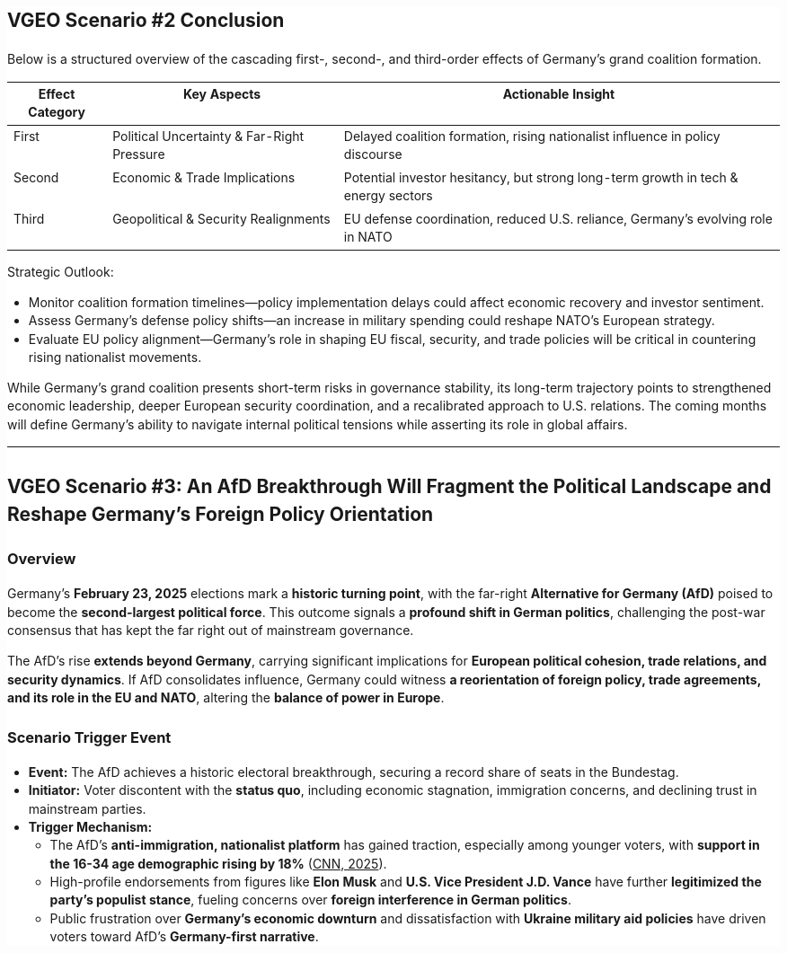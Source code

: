 ## VGEO Scenario #2 Conclusion  

Below is a structured overview of the cascading first-, second-, and third-order effects of Germany’s grand coalition formation.

| Effect Category | Key Aspects                                | Actionable Insight                                                      |
|-----------|----------------------------------------------------|----------------------------------------------------------------------------------------|
| First | Political Uncertainty & Far-Right Pressure       | Delayed coalition formation, rising nationalist influence in policy discourse          |
| Second| Economic & Trade Implications                    | Potential investor hesitancy, but strong long-term growth in tech & energy sectors     |
| Third | Geopolitical & Security Realignments             | EU defense coordination, reduced U.S. reliance, Germany’s evolving role in NATO       |

Strategic Outlook:  
- Monitor coalition formation timelines—policy implementation delays could affect economic recovery and investor sentiment.  
- Assess Germany’s defense policy shifts—an increase in military spending could reshape NATO’s European strategy.  
- Evaluate EU policy alignment—Germany’s role in shaping EU fiscal, security, and trade policies will be critical in countering rising nationalist movements.  

While Germany’s grand coalition presents short-term risks in governance stability, its long-term trajectory points to strengthened economic leadership, deeper European security coordination, and a recalibrated approach to U.S. relations. The coming months will define Germany’s ability to navigate internal political tensions while asserting its role in global affairs.

---

## **VGEO Scenario #3: An AfD Breakthrough Will Fragment the Political Landscape and Reshape Germany’s Foreign Policy Orientation**  

### **Overview**  
Germany’s **February 23, 2025** elections mark a **historic turning point**, with the far-right **Alternative for Germany (AfD)** poised to become the **second-largest political force**. This outcome signals a **profound shift in German politics**, challenging the post-war consensus that has kept the far right out of mainstream governance.  

The AfD’s rise **extends beyond Germany**, carrying significant implications for **European political cohesion, trade relations, and security dynamics**. If AfD consolidates influence, Germany could witness **a reorientation of foreign policy, trade agreements, and its role in the EU and NATO**, altering the **balance of power in Europe**. 

### **Scenario Trigger Event**  
- **Event:** The AfD achieves a historic electoral breakthrough, securing a record share of seats in the Bundestag.  
- **Initiator:** Voter discontent with the **status quo**, including economic stagnation, immigration concerns, and declining trust in mainstream parties.  
- **Trigger Mechanism:**  
  - The AfD’s **anti-immigration, nationalist platform** has gained traction, especially among younger voters, with **support in the 16-34 age demographic rising by 18%** ([CNN, 2025](https://www.cnn.com/2025/02/20/europe/afd-germany-elections-young-intl/index.html)).  
  - High-profile endorsements from figures like **Elon Musk** and **U.S. Vice President J.D. Vance** have further **legitimized the party’s populist stance**, fueling concerns over **foreign interference in German politics**.  
  - Public frustration over **Germany’s economic downturn** and dissatisfaction with **Ukraine military aid policies** have driven voters toward AfD’s **Germany-first narrative**.  
